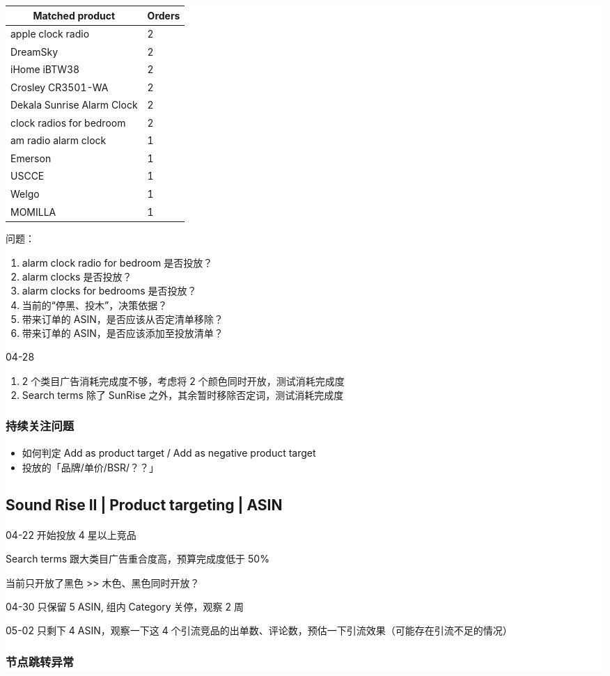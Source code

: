 | Matched product            | Orders |
| -------------------------- | ------ |
| apple clock radio          | 2      |
| DreamSky                   | 2      |
| iHome iBTW38               | 2      |
| Crosley CR3501-WA          | 2      |
| Dekala Sunrise Alarm Clock | 2      |
| clock radios for bedroom   | 2      |
| am radio alarm clock       | 1      |
| Emerson                    | 1      |
| USCCE                      | 1      |
| Welgo                      | 1      |
| MOMILLA                    | 1      |

问题：

1. alarm clock radio for bedroom 是否投放？
2. alarm clocks 是否投放？
3. alarm clocks for bedrooms 是否投放？
4. 当前的“停黑、投木”，决策依据？
5. 带来订单的 ASIN，是否应该从否定清单移除？
6. 带来订单的 ASIN，是否应该添加至投放清单？

04-28

1. 2 个类目广告消耗完成度不够，考虑将 2 个颜色同时开放，测试消耗完成度
2. Search terms 除了 SunRise 之外，其余暂时移除否定词，测试消耗完成度

### 持续关注问题

- 如何判定 Add as product target / Add as negative product target
- 投放的「品牌/单价/BSR/？？」

## Sound Rise II | Product targeting | ASIN

04-22 开始投放 4 星以上竞品

Search terms 跟大类目广告重合度高，预算完成度低于 50%

当前只开放了黑色 >> 木色、黑色同时开放？

04-30 只保留 5 ASIN, 组内 Category 关停，观察 2 周

05-02 只剩下 4 ASIN，观察一下这 4 个引流竞品的出单数、评论数，预估一下引流效果（可能存在引流不足的情况）

### 节点跳转异常
